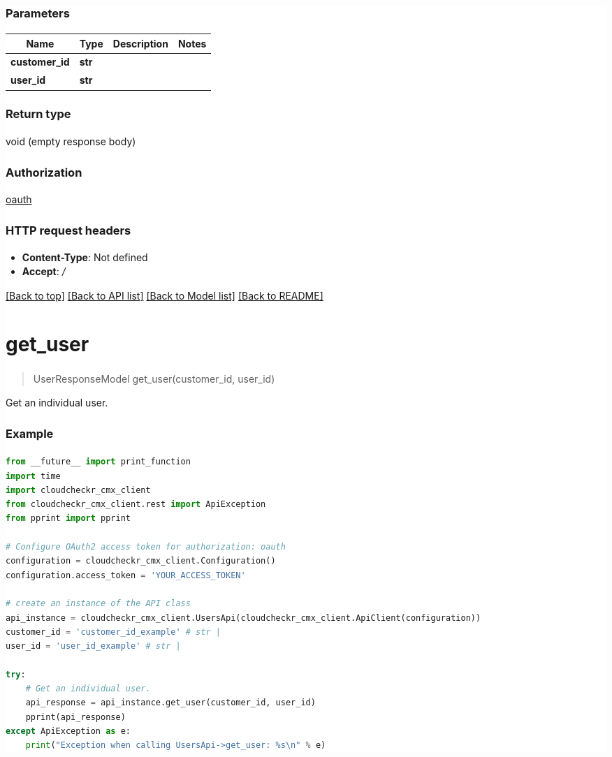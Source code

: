 ### Parameters

Name | Type | Description  | Notes
------------- | ------------- | ------------- | -------------
 **customer_id** | **str**|  | 
 **user_id** | **str**|  | 

### Return type

void (empty response body)

### Authorization

[oauth](../README.md#oauth)

### HTTP request headers

 - **Content-Type**: Not defined
 - **Accept**: */*

[[Back to top]](#) [[Back to API list]](../README.md#documentation-for-api-endpoints) [[Back to Model list]](../README.md#documentation-for-models) [[Back to README]](../README.md)

# **get_user**
> UserResponseModel get_user(customer_id, user_id)

Get an individual user.

### Example
```python
from __future__ import print_function
import time
import cloudcheckr_cmx_client
from cloudcheckr_cmx_client.rest import ApiException
from pprint import pprint

# Configure OAuth2 access token for authorization: oauth
configuration = cloudcheckr_cmx_client.Configuration()
configuration.access_token = 'YOUR_ACCESS_TOKEN'

# create an instance of the API class
api_instance = cloudcheckr_cmx_client.UsersApi(cloudcheckr_cmx_client.ApiClient(configuration))
customer_id = 'customer_id_example' # str | 
user_id = 'user_id_example' # str | 

try:
    # Get an individual user.
    api_response = api_instance.get_user(customer_id, user_id)
    pprint(api_response)
except ApiException as e:
    print("Exception when calling UsersApi->get_user: %s\n" % e)
```
